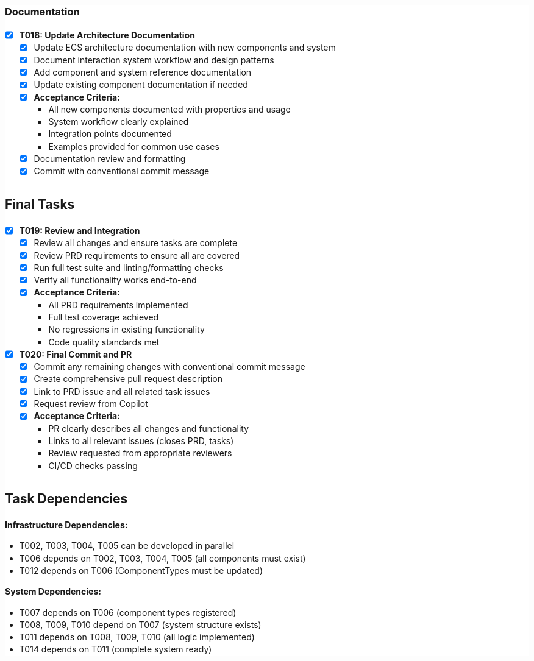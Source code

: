 ### Documentation

- [x] **T018: Update Architecture Documentation**
  - [x] Update ECS architecture documentation with new components and system
  - [x] Document interaction system workflow and design patterns
  - [x] Add component and system reference documentation
  - [x] Update existing component documentation if needed
  - [x] **Acceptance Criteria:**
    - All new components documented with properties and usage
    - System workflow clearly explained
    - Integration points documented
    - Examples provided for common use cases
  - [x] Documentation review and formatting
  - [x] Commit with conventional commit message

## Final Tasks

- [x] **T019: Review and Integration**
  - [x] Review all changes and ensure tasks are complete
  - [x] Review PRD requirements to ensure all are covered
  - [x] Run full test suite and linting/formatting checks
  - [x] Verify all functionality works end-to-end
  - [x] **Acceptance Criteria:**
    - All PRD requirements implemented
    - Full test coverage achieved
    - No regressions in existing functionality
    - Code quality standards met

- [x] **T020: Final Commit and PR**
  - [x] Commit any remaining changes with conventional commit message
  - [x] Create comprehensive pull request description
  - [x] Link to PRD issue and all related task issues
  - [x] Request review from Copilot
  - [x] **Acceptance Criteria:**
    - PR clearly describes all changes and functionality
    - Links to all relevant issues (closes PRD, tasks)
    - Review requested from appropriate reviewers
    - CI/CD checks passing

## Task Dependencies

**Infrastructure Dependencies:**

- T002, T003, T004, T005 can be developed in parallel
- T006 depends on T002, T003, T004, T005 (all components must exist)
- T012 depends on T006 (ComponentTypes must be updated)

**System Dependencies:**

- T007 depends on T006 (component types registered)
- T008, T009, T010 depend on T007 (system structure exists)
- T011 depends on T008, T009, T010 (all logic implemented)
- T014 depends on T011 (complete system ready)
